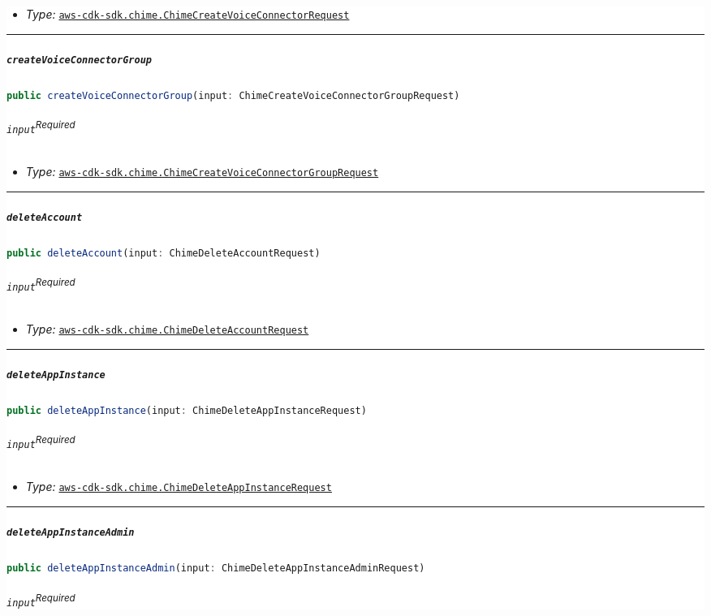 - *Type:* [`aws-cdk-sdk.chime.ChimeCreateVoiceConnectorRequest`](#aws-cdk-sdk.chime.ChimeCreateVoiceConnectorRequest)

---

##### `createVoiceConnectorGroup` <a name="aws-cdk-sdk.chime.ChimeClient.createVoiceConnectorGroup"></a>

```typescript
public createVoiceConnectorGroup(input: ChimeCreateVoiceConnectorGroupRequest)
```

###### `input`<sup>Required</sup> <a name="aws-cdk-sdk.chime.ChimeClient.parameter.input"></a>

- *Type:* [`aws-cdk-sdk.chime.ChimeCreateVoiceConnectorGroupRequest`](#aws-cdk-sdk.chime.ChimeCreateVoiceConnectorGroupRequest)

---

##### `deleteAccount` <a name="aws-cdk-sdk.chime.ChimeClient.deleteAccount"></a>

```typescript
public deleteAccount(input: ChimeDeleteAccountRequest)
```

###### `input`<sup>Required</sup> <a name="aws-cdk-sdk.chime.ChimeClient.parameter.input"></a>

- *Type:* [`aws-cdk-sdk.chime.ChimeDeleteAccountRequest`](#aws-cdk-sdk.chime.ChimeDeleteAccountRequest)

---

##### `deleteAppInstance` <a name="aws-cdk-sdk.chime.ChimeClient.deleteAppInstance"></a>

```typescript
public deleteAppInstance(input: ChimeDeleteAppInstanceRequest)
```

###### `input`<sup>Required</sup> <a name="aws-cdk-sdk.chime.ChimeClient.parameter.input"></a>

- *Type:* [`aws-cdk-sdk.chime.ChimeDeleteAppInstanceRequest`](#aws-cdk-sdk.chime.ChimeDeleteAppInstanceRequest)

---

##### `deleteAppInstanceAdmin` <a name="aws-cdk-sdk.chime.ChimeClient.deleteAppInstanceAdmin"></a>

```typescript
public deleteAppInstanceAdmin(input: ChimeDeleteAppInstanceAdminRequest)
```

###### `input`<sup>Required</sup> <a name="aws-cdk-sdk.chime.ChimeClient.parameter.input"></a>
